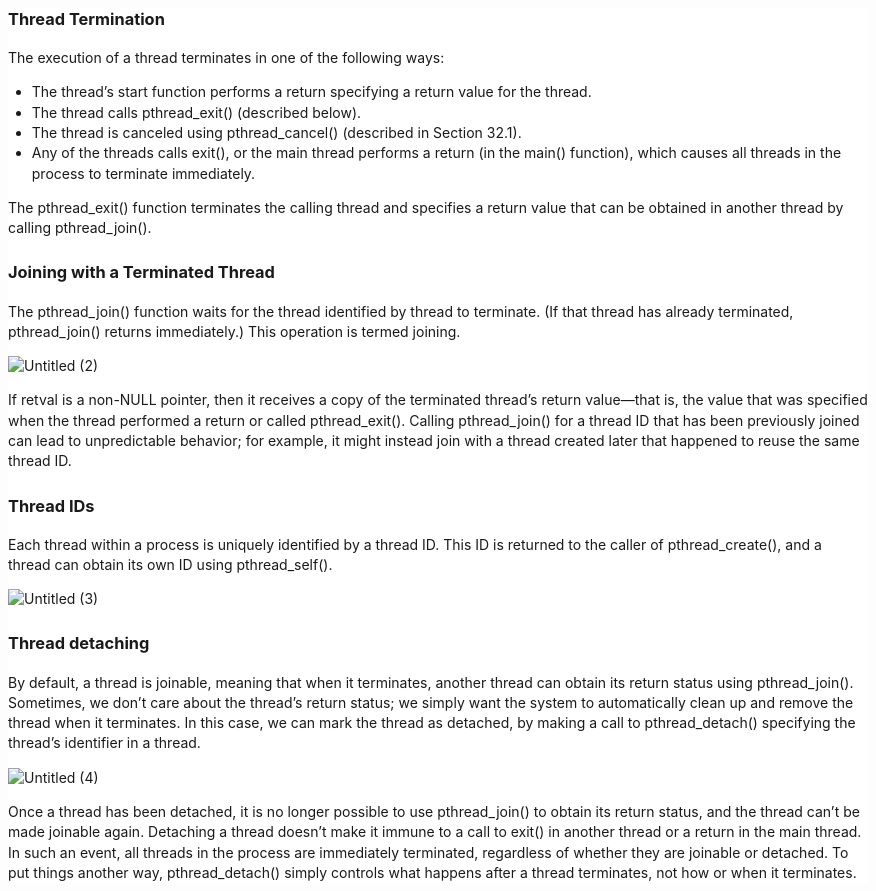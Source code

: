 ### Thread Termination

The execution of a thread terminates in one of the following ways:

- The thread’s start function performs a return specifying a return value for the
thread.
- The thread calls pthread_exit() (described below).
- The thread is canceled using pthread_cancel() (described in Section 32.1).
- Any of the threads calls exit(), or the main thread performs a return (in the
main() function), which causes all threads in the process to terminate immediately.

The pthread_exit() function terminates the calling thread and specifies a return
value that can be obtained in another thread by calling pthread_join().

### Joining with a Terminated Thread

The pthread_join() function waits for the thread identified by thread to terminate. (If
that thread has already terminated, pthread_join() returns immediately.) This operation is termed joining.

<img width="975" alt="Untitled (2)" src="https://github.com/Abdeljalil-Bouchfar/philo/assets/55533328/2690d1d1-53d6-4fe7-ab14-57b8adad0d29">

If retval is a non-NULL pointer, then it receives a copy of the terminated thread’s
return value—that is, the value that was specified when the thread performed a
return or called pthread_exit().
Calling pthread_join() for a thread ID that has been previously joined can lead
to unpredictable behavior; for example, it might instead join with a thread created
later that happened to reuse the same thread ID.

### Thread IDs

Each thread within a process is uniquely identified by a thread ID. This ID is
returned to the caller of pthread_create(), and a thread can obtain its own ID using
pthread_self().

<img width="970" alt="Untitled (3)" src="https://github.com/Abdeljalil-Bouchfar/philo/assets/55533328/29ea15f2-8d1b-452b-bee7-e1efa839bc9f">

### Thread detaching

By default, a thread is joinable, meaning that when it terminates, another thread can obtain its return status using pthread_join(). Sometimes, we don’t care about the thread’s return status; we simply want the system to automatically clean up and remove the thread when it terminates. In this case, we can mark the thread as detached, by making a call to pthread_detach() specifying the thread’s identifier in a thread.

![Untitled (4)](https://github.com/Abdeljalil-Bouchfar/philo/assets/55533328/c6422a40-0b38-4efc-bc7b-13bde13ebb62)

Once a thread has been detached, it is no longer possible to use pthread_join() to obtain its return status, and the thread can’t be made joinable again.
Detaching a thread doesn’t make it immune to a call to exit() in another thread or a return in the main thread. In such an event, all threads in the process are immediately terminated, regardless of whether they are joinable or detached. To put things another way, pthread_detach() simply controls what happens after a thread terminates, not how or when it terminates.
